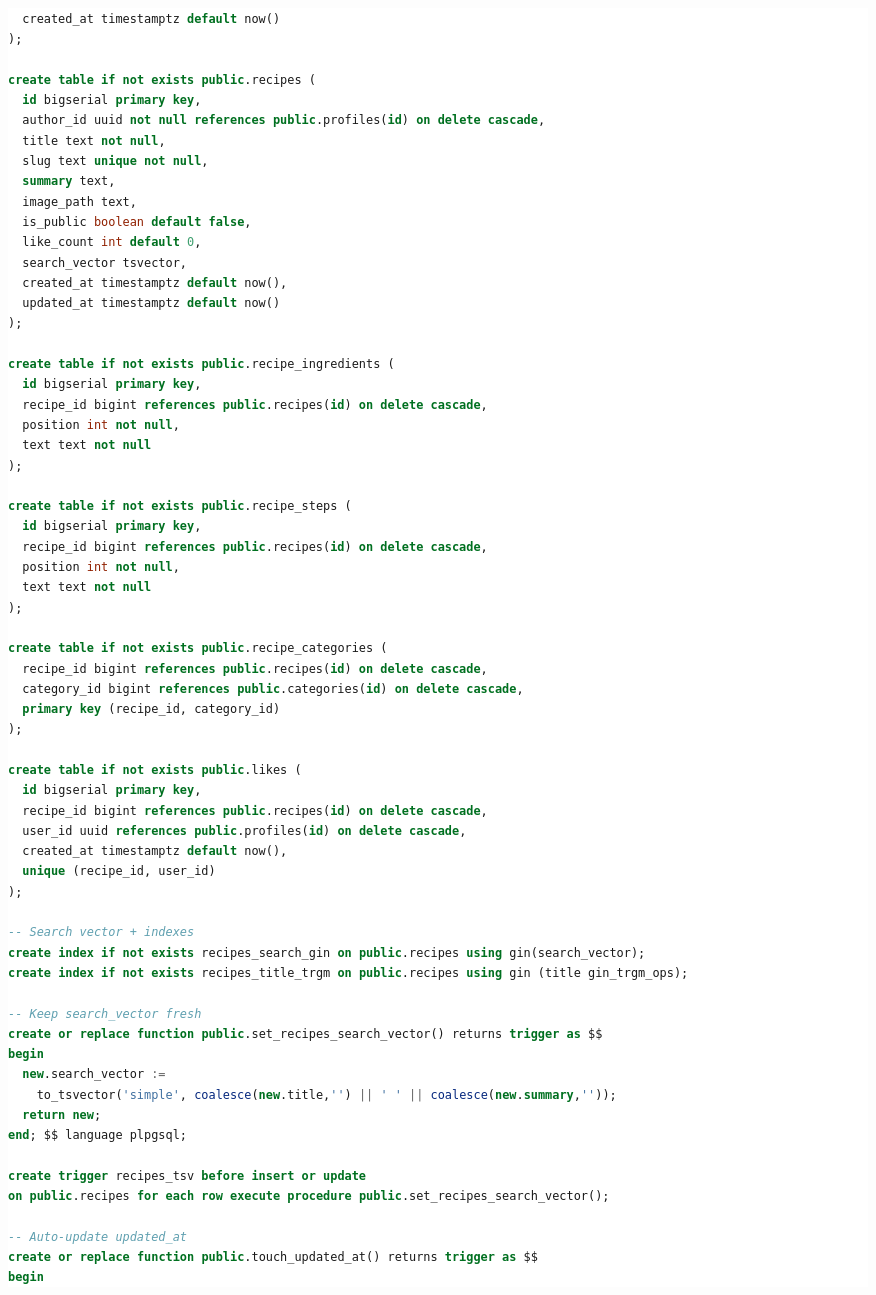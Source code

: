 ```sql
  created_at timestamptz default now()
);

create table if not exists public.recipes (
  id bigserial primary key,
  author_id uuid not null references public.profiles(id) on delete cascade,
  title text not null,
  slug text unique not null,
  summary text,
  image_path text,
  is_public boolean default false,
  like_count int default 0,
  search_vector tsvector,
  created_at timestamptz default now(),
  updated_at timestamptz default now()
);

create table if not exists public.recipe_ingredients (
  id bigserial primary key,
  recipe_id bigint references public.recipes(id) on delete cascade,
  position int not null,
  text text not null
);

create table if not exists public.recipe_steps (
  id bigserial primary key,
  recipe_id bigint references public.recipes(id) on delete cascade,
  position int not null,
  text text not null
);

create table if not exists public.recipe_categories (
  recipe_id bigint references public.recipes(id) on delete cascade,
  category_id bigint references public.categories(id) on delete cascade,
  primary key (recipe_id, category_id)
);

create table if not exists public.likes (
  id bigserial primary key,
  recipe_id bigint references public.recipes(id) on delete cascade,
  user_id uuid references public.profiles(id) on delete cascade,
  created_at timestamptz default now(),
  unique (recipe_id, user_id)
);

-- Search vector + indexes
create index if not exists recipes_search_gin on public.recipes using gin(search_vector);
create index if not exists recipes_title_trgm on public.recipes using gin (title gin_trgm_ops);

-- Keep search_vector fresh
create or replace function public.set_recipes_search_vector() returns trigger as $$
begin
  new.search_vector :=
    to_tsvector('simple', coalesce(new.title,'') || ' ' || coalesce(new.summary,''));
  return new;
end; $$ language plpgsql;

create trigger recipes_tsv before insert or update
on public.recipes for each row execute procedure public.set_recipes_search_vector();

-- Auto-update updated_at
create or replace function public.touch_updated_at() returns trigger as $$
begin
```